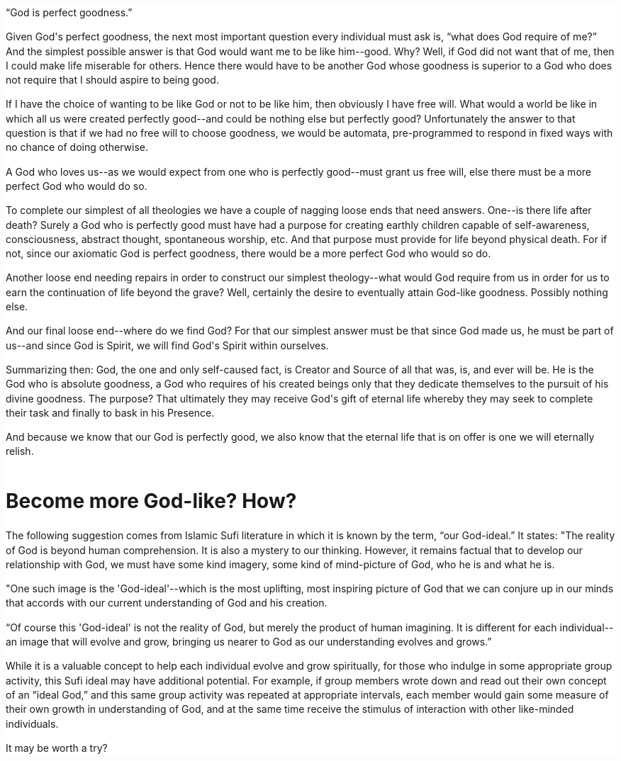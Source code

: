 “God is perfect goodness.”

Given God's perfect goodness, the next most important question every individual must ask is, “what does God require of me?” And the simplest possible answer is that God would want me to be like him--good. Why? Well, if God did not want that of me, then I could make life miserable for others. Hence there would have to be another God whose goodness is superior to a God who does not require that I should aspire to being good.

If I have the choice of wanting to be like God or not to be like him, then obviously I have free will. What would a world be like in which all us were created perfectly good--and could be nothing else but perfectly good? Unfortunately the answer to that question is that if we had no free will to choose goodness, we would be automata, pre-programmed to respond in fixed ways with no chance of doing otherwise.

A God who loves us--as we would expect from one who is perfectly good--must grant us free will, else there must be a more perfect God who would do so.

To complete our simplest of all theologies we have a couple of nagging loose ends that need answers. One--is there life after death? Surely a God who is perfectly good must have had a purpose for creating earthly children capable of self-awareness, consciousness, abstract thought, spontaneous worship, etc. And that purpose must provide for life beyond physical death. For if not, since our axiomatic God is perfect goodness, there would be a more perfect God who would so do.

Another loose end needing repairs in order to construct our simplest theology--what would God require from us in order for us to earn the continuation of life beyond the grave? Well, certainly the desire to eventually attain God-like goodness. Possibly nothing else.

And our final loose end--where do we find God? For that our simplest answer must be that since God made us, he must be part of us--and since God is Spirit, we will find God's Spirit within ourselves.

Summarizing then: God, the one and only self-caused fact, is Creator and Source of all that was, is, and ever will be. He is the God who is absolute goodness, a God who requires of his created beings only that they dedicate themselves to the pursuit of his divine goodness. The purpose? That ultimately they may receive God's gift of eternal life whereby they may seek to complete their task and finally to bask in his Presence.

And because we know that our God is perfectly good, we also know that the eternal life that is on offer is one we will eternally relish.

# Become more God-like? How?

The following suggestion comes from Islamic Sufi literature in which it is known by the term, “our God-ideal.” It states: "The reality of God is beyond human comprehension. It is also a mystery to our thinking. However, it remains factual that to develop our relationship with God, we must have some kind imagery, some kind of mind-picture of God, who he is and what he is.

"One such image is the 'God-ideal'--which is the most uplifting, most inspiring picture of God that we can conjure up in our minds that accords with our current understanding of God and his creation.

“Of course this 'God-ideal' is not the reality of God, but merely the product of human imagining. It  is different for each individual--an image that will evolve and grow, bringing us nearer to God as our understanding evolves and grows.”

While it is a valuable concept to help each individual evolve and grow spiritually, for those who indulge in some appropriate group activity, this Sufi ideal may have additional potential. For example, if group members wrote down and read out their own concept of an “ideal God,” and this same group activity was repeated at appropriate  intervals, each member would gain some measure of their own growth in understanding of God, and at the same time receive the stimulus of interaction with other like-minded individuals.

It may be worth a try?